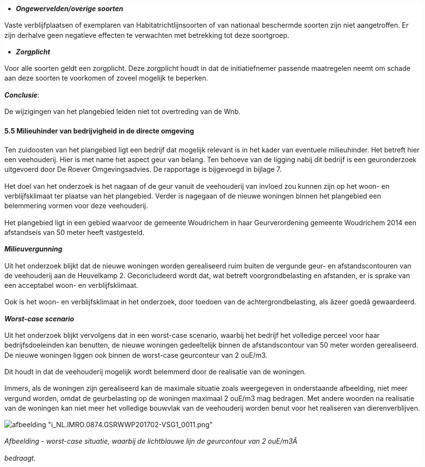 * ***Ongewervelden/overige soorten***

Vaste verblijfplaatsen of exemplaren van Habitatrichtlijnsoorten of van nationaal beschermde soorten zijn niet aangetroffen. Er zijn derhalve geen negatieve effecten te verwachten met betrekking tot deze soortgroep.

* ***Zorgplicht***

Voor alle soorten geldt een zorgplicht. Deze zorgplicht houdt in dat de initiatiefnemer passende maatregelen neemt om schade aan deze soorten te voorkomen of zoveel mogelijk te beperken.

***Conclusie***:

De wijzigingen van het plangebied leiden niet tot overtreding van de Wnb.

#### 5\.5 Milieuhinder van bedrijvigheid in de directe omgeving

Ten zuidoosten van het plangebied ligt een bedrijf dat mogelijk relevant is in het kader van eventuele milieuhinder. Het betreft hier een veehouderij. Hier is met name het aspect geur van belang. Ten behoeve van de ligging nabij dit bedrijf is een geuronderzoek uitgevoerd door De Roever Omgevingsadvies. De rapportage is bijgevoegd in bijlage 7.

Het doel van het onderzoek is het nagaan of de geur vanuit de veehouderij van invloed zou kunnen zijn op het woon\- en verblijfsklimaat ter plaatse van het plangebied. Verder is nagegaan of de nieuwe woningen binnen het plangebied een belemmering vormen voor deze veehouderij.

Het plangebied ligt in een gebied waarvoor de gemeente Woudrichem in haar Geurverordening gemeente Woudrichem 2014 een afstandseis van 50 meter heeft vastgesteld.

***Milieuvergunning***

Uit het onderzoek blijkt dat de nieuwe woningen worden gerealiseerd ruim buiten de vergunde geur\- en afstandscontouren van de veehouderij aan de Heuvelkamp 2\. Geconcludeerd wordt dat, wat betreft voorgrondbelasting en afstanden, er is sprake van een acceptabel woon\- en verblijfsklimaat.

Ook is het woon\- en verblijfsklimaat in het onderzoek, door toedoen van de achtergrondbelasting, als âzeer goedâ gewaardeerd.

***Worst\-case scenario***

Uit het onderzoek blijkt vervolgens dat in een worst\-case scenario, waarbij het bedrijf het volledige perceel voor haar bedrijfsdoeleinden kan benutten, de nieuwe woningen gedeeltelijk binnen de afstandscontour van 50 meter worden gerealiseerd. De nieuwe woningen liggen ook binnen de worst\-case geurconteur van 2 ouE/m3.

Dit houdt in dat de veehouderij mogelijk wordt belemmerd door de realisatie van de woningen.

Immers, als de woningen zijn gerealiseerd kan de maximale situatie zoals weergegeven in onderstaande afbeelding, niet meer vergund worden, omdat de geurbelasting op de woningen maximaal 2 ouE/m3 mag bedragen. Met andere woorden na realisatie van de woningen kan niet meer het volledige bouwvlak van de veehouderij worden benut voor het realiseren van dierenverblijven.

![afbeelding "i_NL.IMRO.0874.GSRWWP201702-VSG1_0011.png"](i_NL.IMRO.0874.GSRWWP201702-VSG1_0011.png)

*Afbeelding \- worst\-case situatie, waarbij de lichtblauwe lijn de geurcontour van 2 ouE/m3Â*

*bedraagt.*
